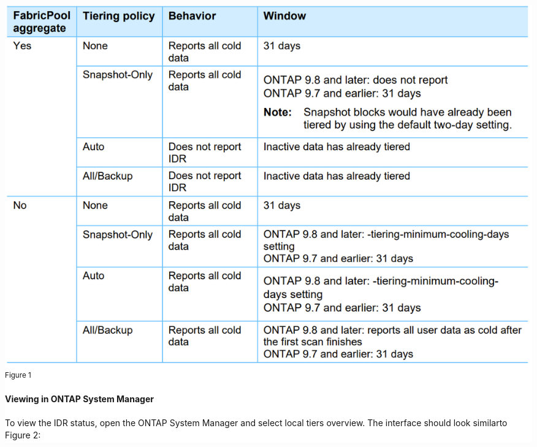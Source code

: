 ![table displaying IDR behevior for ONTAP versions](images/table.png) <br> <small>Figure 1</small>

#### Viewing in ONTAP System Manager
To view the IDR status, open the ONTAP System Manager and select local tiers overview. The interface should look similarto Figure 2: <br>